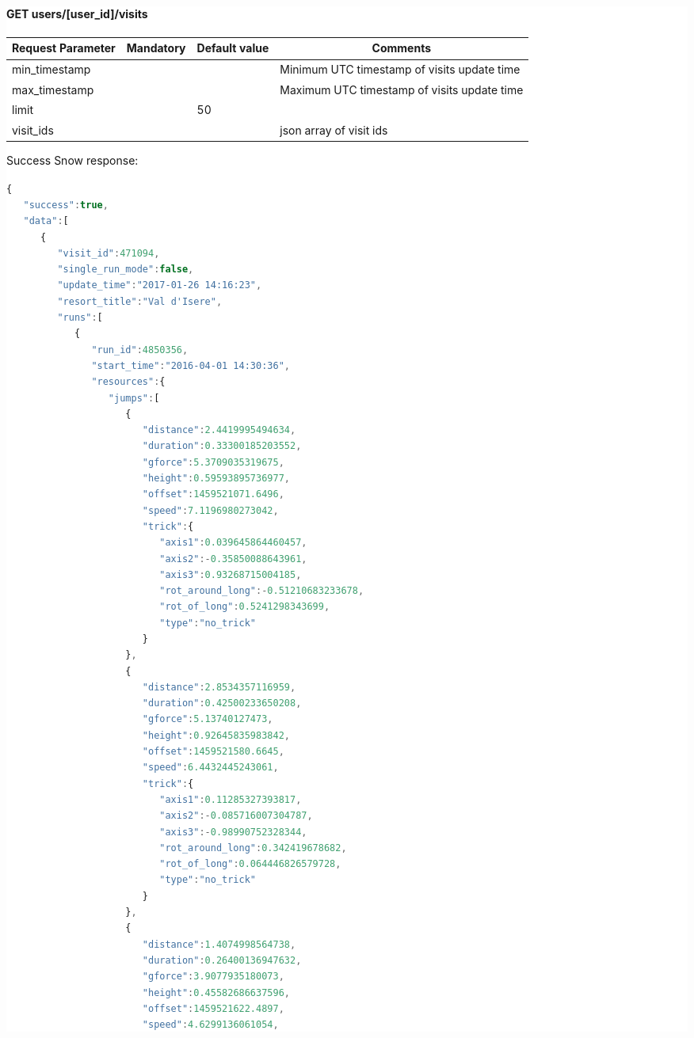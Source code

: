 
#### **GET users/[user_id]/visits**

Request Parameter | Mandatory | Default value | Comments
--- |:---:| --- | ---
min_timestamp | | | Minimum UTC timestamp of visits update time
max_timestamp | | | Maximum UTC timestamp of visits update time
limit | | 50 |
visit_ids | | | json array of visit ids

Success Snow response:
```javascript
{
   "success":true,
   "data":[
      {
         "visit_id":471094,
         "single_run_mode":false,
         "update_time":"2017-01-26 14:16:23",
         "resort_title":"Val d'Isere",
         "runs":[
            {
               "run_id":4850356,
               "start_time":"2016-04-01 14:30:36",
               "resources":{
                  "jumps":[
                     {
                        "distance":2.4419995494634,
                        "duration":0.33300185203552,
                        "gforce":5.3709035319675,
                        "height":0.59593895736977,
                        "offset":1459521071.6496,
                        "speed":7.1196980273042,
                        "trick":{
                           "axis1":0.039645864460457,
                           "axis2":-0.35850088643961,
                           "axis3":0.93268715004185,
                           "rot_around_long":-0.51210683233678,
                           "rot_of_long":0.5241298343699,
                           "type":"no_trick"
                        }
                     },
                     {
                        "distance":2.8534357116959,
                        "duration":0.42500233650208,
                        "gforce":5.13740127473,
                        "height":0.92645835983842,
                        "offset":1459521580.6645,
                        "speed":6.4432445243061,
                        "trick":{
                           "axis1":0.11285327393817,
                           "axis2":-0.085716007304787,
                           "axis3":-0.98990752328344,
                           "rot_around_long":0.342419678682,
                           "rot_of_long":0.064446826579728,
                           "type":"no_trick"
                        }
                     },
                     {
                        "distance":1.4074998564738,
                        "duration":0.26400136947632,
                        "gforce":3.9077935180073,
                        "height":0.45582686637596,
                        "offset":1459521622.4897,
                        "speed":4.6299136061054,
```